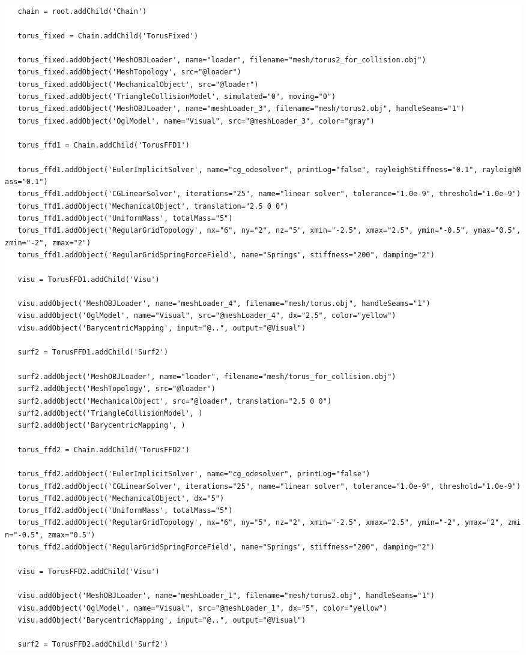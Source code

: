        chain = root.addChild('Chain')

       torus_fixed = Chain.addChild('TorusFixed')

       torus_fixed.addObject('MeshOBJLoader', name="loader", filename="mesh/torus2_for_collision.obj")
       torus_fixed.addObject('MeshTopology', src="@loader")
       torus_fixed.addObject('MechanicalObject', src="@loader")
       torus_fixed.addObject('TriangleCollisionModel', simulated="0", moving="0")
       torus_fixed.addObject('MeshOBJLoader', name="meshLoader_3", filename="mesh/torus2.obj", handleSeams="1")
       torus_fixed.addObject('OglModel', name="Visual", src="@meshLoader_3", color="gray")

       torus_ffd1 = Chain.addChild('TorusFFD1')

       torus_ffd1.addObject('EulerImplicitSolver', name="cg_odesolver", printLog="false", rayleighStiffness="0.1", rayleighMass="0.1")
       torus_ffd1.addObject('CGLinearSolver', iterations="25", name="linear solver", tolerance="1.0e-9", threshold="1.0e-9")
       torus_ffd1.addObject('MechanicalObject', translation="2.5 0 0")
       torus_ffd1.addObject('UniformMass', totalMass="5")
       torus_ffd1.addObject('RegularGridTopology', nx="6", ny="2", nz="5", xmin="-2.5", xmax="2.5", ymin="-0.5", ymax="0.5", zmin="-2", zmax="2")
       torus_ffd1.addObject('RegularGridSpringForceField', name="Springs", stiffness="200", damping="2")

       visu = TorusFFD1.addChild('Visu')

       visu.addObject('MeshOBJLoader', name="meshLoader_4", filename="mesh/torus.obj", handleSeams="1")
       visu.addObject('OglModel', name="Visual", src="@meshLoader_4", dx="2.5", color="yellow")
       visu.addObject('BarycentricMapping', input="@..", output="@Visual")

       surf2 = TorusFFD1.addChild('Surf2')

       surf2.addObject('MeshOBJLoader', name="loader", filename="mesh/torus_for_collision.obj")
       surf2.addObject('MeshTopology', src="@loader")
       surf2.addObject('MechanicalObject', src="@loader", translation="2.5 0 0")
       surf2.addObject('TriangleCollisionModel', )
       surf2.addObject('BarycentricMapping', )

       torus_ffd2 = Chain.addChild('TorusFFD2')

       torus_ffd2.addObject('EulerImplicitSolver', name="cg_odesolver", printLog="false")
       torus_ffd2.addObject('CGLinearSolver', iterations="25", name="linear solver", tolerance="1.0e-9", threshold="1.0e-9")
       torus_ffd2.addObject('MechanicalObject', dx="5")
       torus_ffd2.addObject('UniformMass', totalMass="5")
       torus_ffd2.addObject('RegularGridTopology', nx="6", ny="5", nz="2", xmin="-2.5", xmax="2.5", ymin="-2", ymax="2", zmin="-0.5", zmax="0.5")
       torus_ffd2.addObject('RegularGridSpringForceField', name="Springs", stiffness="200", damping="2")

       visu = TorusFFD2.addChild('Visu')

       visu.addObject('MeshOBJLoader', name="meshLoader_1", filename="mesh/torus2.obj", handleSeams="1")
       visu.addObject('OglModel', name="Visual", src="@meshLoader_1", dx="5", color="yellow")
       visu.addObject('BarycentricMapping', input="@..", output="@Visual")

       surf2 = TorusFFD2.addChild('Surf2')
